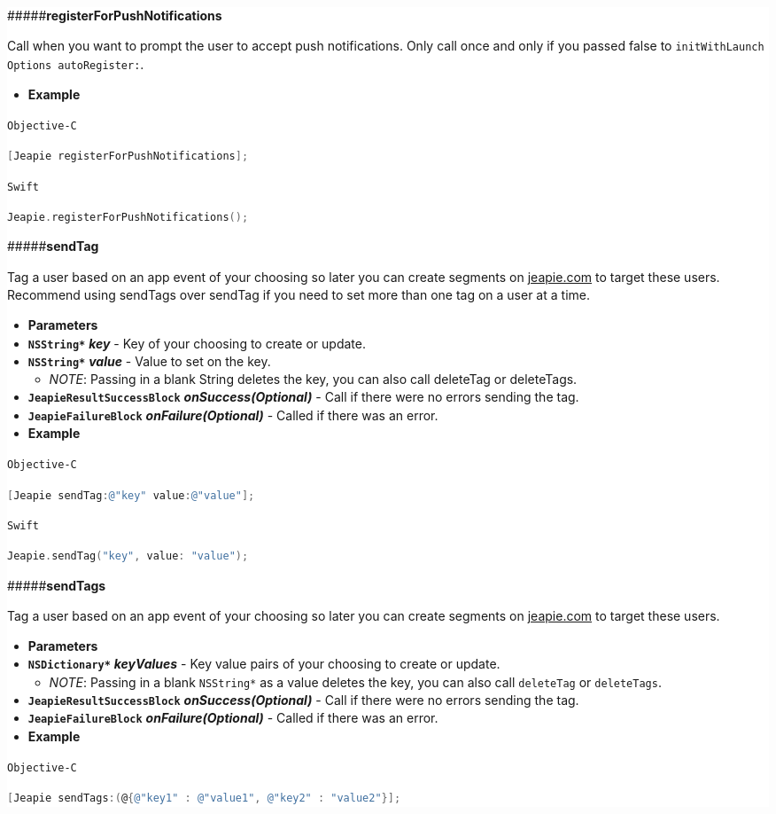 #####**registerForPushNotifications**

Call when you want to prompt the user to accept push notifications. Only call once and only if you passed false to `initWithLaunchOptions autoRegister:`.
* **Example**

`Objective-C`
```Objective-C
[Jeapie registerForPushNotifications];
```

`Swift`
```Swift
Jeapie.registerForPushNotifications();
```

#####**sendTag**

Tag a user based on an app event of your choosing so later you can create segments on [jeapie.com](https://jeapie.com) to target these users. Recommend using sendTags over sendTag if you need to set more than one tag on a user at a time.

* **Parameters**
 * **`NSString*`** ***key*** - Key of your choosing to create or update.
 * **`NSString*`** ***value*** - Value to set on the key.
   * *NOTE*: Passing in a blank String deletes the key, you can also call deleteTag or deleteTags.
 * **`JeapieResultSuccessBlock`** ***onSuccess(Optional)*** - Call if there were no errors sending the tag.
 * **`JeapieFailureBlock`** ***onFailure(Optional)*** - Called if there was an error.
* **Example**

`Objective-C`
```Objective-C
[Jeapie sendTag:@"key" value:@"value"];
```

`Swift`
```Swift
Jeapie.sendTag("key", value: "value");
```

#####**sendTags**

Tag a user based on an app event of your choosing so later you can create segments on [jeapie.com](https://jeapie.com/) to target these users.

* **Parameters**
 * **`NSDictionary*`** ***keyValues*** - Key value pairs of your choosing to create or update.
   * *NOTE*: Passing in a blank `NSString*` as a value deletes the key, you can also call `deleteTag` or `deleteTags`.
 * **`JeapieResultSuccessBlock`** ***onSuccess(Optional)*** - Call if there were no errors sending the tag.
 * **`JeapieFailureBlock`** ***onFailure(Optional)*** - Called if there was an error.
* **Example**

`Objective-C`
```Objective-C
[Jeapie sendTags:(@{@"key1" : @"value1", @"key2" : "value2"}];
```

